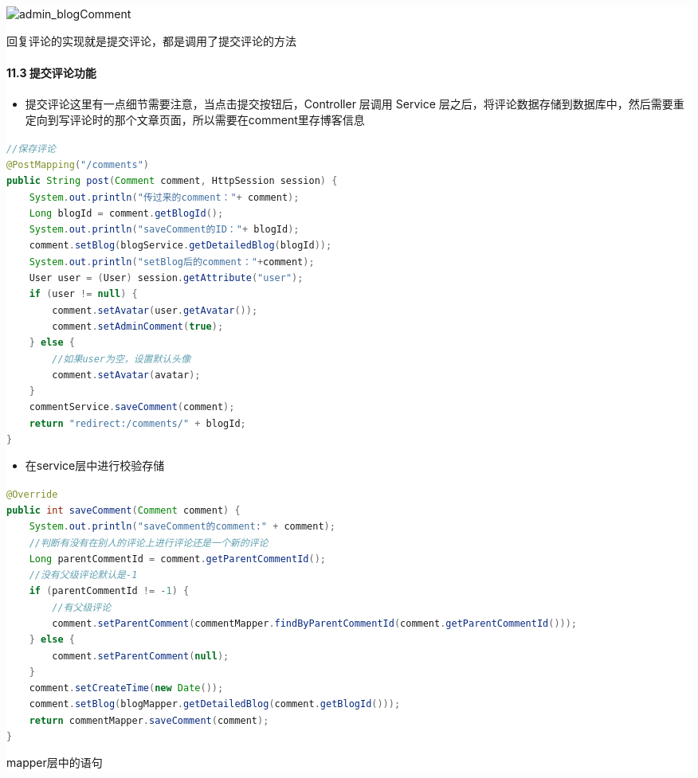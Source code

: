 ![admin_blogComment](https://s1.ax1x.com/2022/07/31/vFRoUU.png)

回复评论的实现就是提交评论，都是调用了提交评论的方法

#### 11.3 提交评论功能

- 提交评论这里有一点细节需要注意，当点击提交按钮后，Controller 层调用 Service 层之后，将评论数据存储到数据库中，然后需要重定向到写评论时的那个文章页面，所以需要在comment里存博客信息

```java
//保存评论
@PostMapping("/comments")
public String post(Comment comment, HttpSession session) {
    System.out.println("传过来的comment："+ comment);
    Long blogId = comment.getBlogId();
    System.out.println("saveComment的ID："+ blogId);
    comment.setBlog(blogService.getDetailedBlog(blogId));
    System.out.println("setBlog后的comment："+comment);
    User user = (User) session.getAttribute("user");
    if (user != null) {
        comment.setAvatar(user.getAvatar());
        comment.setAdminComment(true);
    } else {
        //如果user为空，设置默认头像
        comment.setAvatar(avatar);
    }
    commentService.saveComment(comment);
    return "redirect:/comments/" + blogId;
}
```

- 在service层中进行校验存储

```java
@Override
public int saveComment(Comment comment) {
    System.out.println("saveComment的comment:" + comment);
    //判断有没有在别人的评论上进行评论还是一个新的评论
    Long parentCommentId = comment.getParentCommentId();
    //没有父级评论默认是-1
    if (parentCommentId != -1) {
        //有父级评论
        comment.setParentComment(commentMapper.findByParentCommentId(comment.getParentCommentId()));
    } else {
        comment.setParentComment(null);
    }
    comment.setCreateTime(new Date());
    comment.setBlog(blogMapper.getDetailedBlog(comment.getBlogId()));
    return commentMapper.saveComment(comment);
}
```

mapper层中的语句

